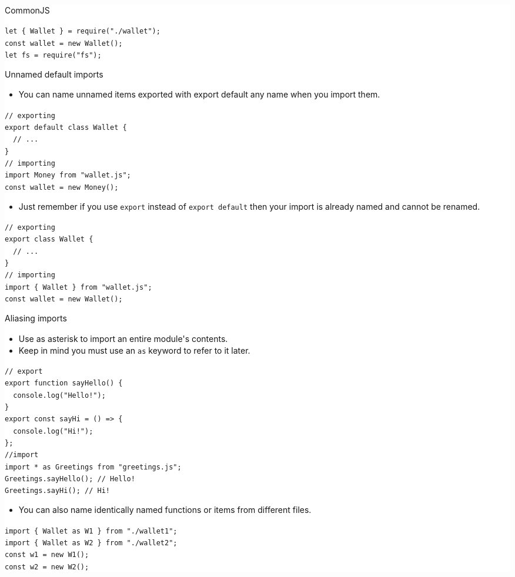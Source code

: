 CommonJS

```
let { Wallet } = require("./wallet");
const wallet = new Wallet();
let fs = require("fs");
```

Unnamed default imports

* You can name unnamed items exported with export default any name when you import them.

```
// exporting
export default class Wallet {
  // ...
}
// importing
import Money from "wallet.js";
const wallet = new Money();
```

* Just remember if you use `export` instead of `export default` then your import is already named and cannot be renamed.

```
// exporting
export class Wallet {
  // ...
}
// importing
import { Wallet } from "wallet.js";
const wallet = new Wallet();
```

Aliasing imports

* Use as asterisk to import an entire module's contents.
* Keep in mind you must use an `as` keyword to refer to it later.

```
// export
export function sayHello() {
  console.log("Hello!");
}
export const sayHi = () => {
  console.log("Hi!");
};
//import
import * as Greetings from "greetings.js";
Greetings.sayHello(); // Hello!
Greetings.sayHi(); // Hi!
```

* You can also name identically named functions or items from different files.

```
import { Wallet as W1 } from "./wallet1";
import { Wallet as W2 } from "./wallet2";
const w1 = new W1();
const w2 = new W2();
```
